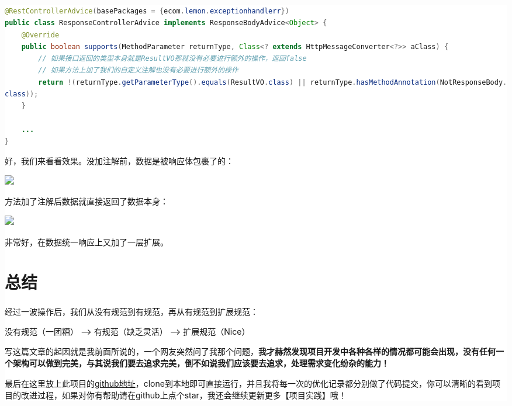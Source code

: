 ```java
@RestControllerAdvice(basePackages = {ecom.lemon.exceptionhandlerr})
public class ResponseControllerAdvice implements ResponseBodyAdvice<Object> {
    @Override
    public boolean supports(MethodParameter returnType, Class<? extends HttpMessageConverter<?>> aClass) {
        // 如果接口返回的类型本身就是ResultVO那就没有必要进行额外的操作，返回false
        // 如果方法上加了我们的自定义注解也没有必要进行额外的操作
        return !(returnType.getParameterType().equals(ResultVO.class) || returnType.hasMethodAnnotation(NotResponseBody.class));
    }
    
    ...
}
```

好，我们来看看效果。没加注解前，数据是被响应体包裹了的：



![](https://rudecrab-image-hosting.oss-cn-shenzhen.aliyuncs.com/blog/20200219205620.png)

方法加了注解后数据就直接返回了数据本身：

![](https://rudecrab-image-hosting.oss-cn-shenzhen.aliyuncs.com/blog/20200429002000.png)



非常好，在数据统一响应上又加了一层扩展。

# 总结

经过一波操作后，我们从没有规范到有规范，再从有规范到扩展规范：

没有规范（一团糟） --> 有规范（缺乏灵活） --> 扩展规范（Nice）

写这篇文章的起因就是我前面所说的，一个网友突然问了我那个问题，**我才赫然发现项目开发中各种各样的情况都可能会出现，没有任何一个架构可以做到完美，与其说我们要去追求完美，倒不如说我们应该要去追求，处理需求变化纷杂的能力！**

最后在这里放上此项目的[github地址](https://github.com/RudeCrab/rude-java/tree/master/project-practice/validation-and-exception-handler2)，clone到本地即可直接运行，并且我将每一次的优化记录都分别做了代码提交，你可以清晰的看到项目的改进过程，如果对你有帮助请在github上点个star，我还会继续更新更多【项目实践】哦！